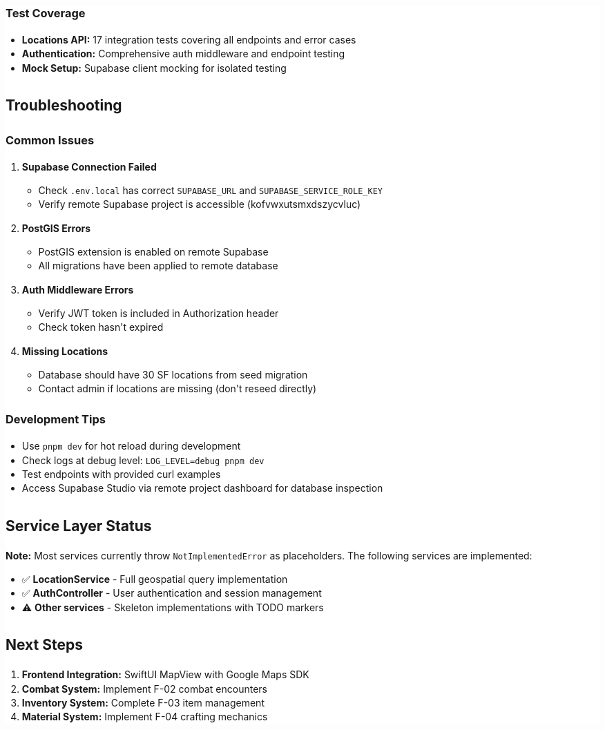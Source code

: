 ### Test Coverage

- **Locations API:** 17 integration tests covering all endpoints and error cases
- **Authentication:** Comprehensive auth middleware and endpoint testing
- **Mock Setup:** Supabase client mocking for isolated testing

## Troubleshooting

### Common Issues

1. **Supabase Connection Failed**
   - Check `.env.local` has correct `SUPABASE_URL` and `SUPABASE_SERVICE_ROLE_KEY`
   - Verify remote Supabase project is accessible (kofvwxutsmxdszycvluc)

2. **PostGIS Errors**
   - PostGIS extension is enabled on remote Supabase
   - All migrations have been applied to remote database

3. **Auth Middleware Errors**
   - Verify JWT token is included in Authorization header
   - Check token hasn't expired

4. **Missing Locations**
   - Database should have 30 SF locations from seed migration
   - Contact admin if locations are missing (don't reseed directly)

### Development Tips

- Use `pnpm dev` for hot reload during development
- Check logs at debug level: `LOG_LEVEL=debug pnpm dev`
- Test endpoints with provided curl examples
- Access Supabase Studio via remote project dashboard for database inspection

## Service Layer Status

**Note:** Most services currently throw `NotImplementedError` as placeholders. The following services are implemented:

- ✅ **LocationService** - Full geospatial query implementation
- ✅ **AuthController** - User authentication and session management
- ⚠️ **Other services** - Skeleton implementations with TODO markers

## Next Steps

1. **Frontend Integration:** SwiftUI MapView with Google Maps SDK
2. **Combat System:** Implement F-02 combat encounters
3. **Inventory System:** Complete F-03 item management
4. **Material System:** Implement F-04 crafting mechanics